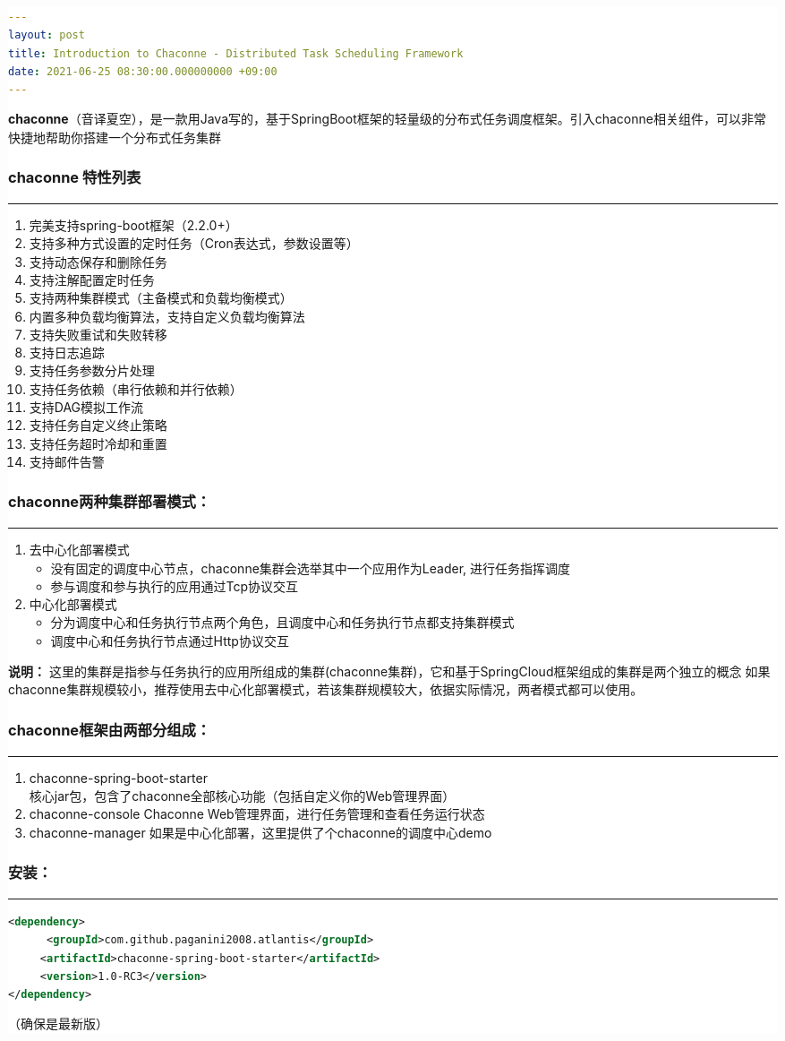 ```yaml
---
layout: post
title: Introduction to Chaconne - Distributed Task Scheduling Framework
date: 2021-06-25 08:30:00.000000000 +09:00
---
```


**chaconne**（音译夏空），是一款用Java写的，基于SpringBoot框架的轻量级的分布式任务调度框架。引入chaconne相关组件，可以非常快捷地帮助你搭建一个分布式任务集群

### chaconne 特性列表
-----------------
  1. 完美支持spring-boot框架（2.2.0+）
  2. 支持多种方式设置的定时任务（Cron表达式，参数设置等）
  3. 支持动态保存和删除任务
  4. 支持注解配置定时任务
  5. 支持两种集群模式（主备模式和负载均衡模式）
  6. 内置多种负载均衡算法，支持自定义负载均衡算法
  7. 支持失败重试和失败转移
  8. 支持日志追踪
  9. 支持任务参数分片处理
10. 支持任务依赖（串行依赖和并行依赖）
 11. 支持DAG模拟工作流
 12. 支持任务自定义终止策略
 13. 支持任务超时冷却和重置
 14. 支持邮件告警

### chaconne两种集群部署模式：
----------------------------
1. 去中心化部署模式
    * 没有固定的调度中心节点，chaconne集群会选举其中一个应用作为Leader, 进行任务指挥调度
   *  参与调度和参与执行的应用通过Tcp协议交互
2. 中心化部署模式
   * 分为调度中心和任务执行节点两个角色，且调度中心和任务执行节点都支持集群模式
   * 调度中心和任务执行节点通过Http协议交互

**说明：**
这里的集群是指参与任务执行的应用所组成的集群(chaconne集群)，它和基于SpringCloud框架组成的集群是两个独立的概念
如果chaconne集群规模较小，推荐使用去中心化部署模式，若该集群规模较大，依据实际情况，两者模式都可以使用。

### chaconne框架由两部分组成：
--------------------------------------
1. chaconne-spring-boot-starter  
    核心jar包，包含了chaconne全部核心功能（包括自定义你的Web管理界面）
2. chaconne-console
    Chaconne Web管理界面，进行任务管理和查看任务运行状态
3. chaconne-manager
    如果是中心化部署，这里提供了个chaconne的调度中心demo

### 安装：
-------------------------
``` xml
<dependency>
	  <groupId>com.github.paganini2008.atlantis</groupId>
     <artifactId>chaconne-spring-boot-starter</artifactId>
     <version>1.0-RC3</version>
</dependency>
```
（确保是最新版）
